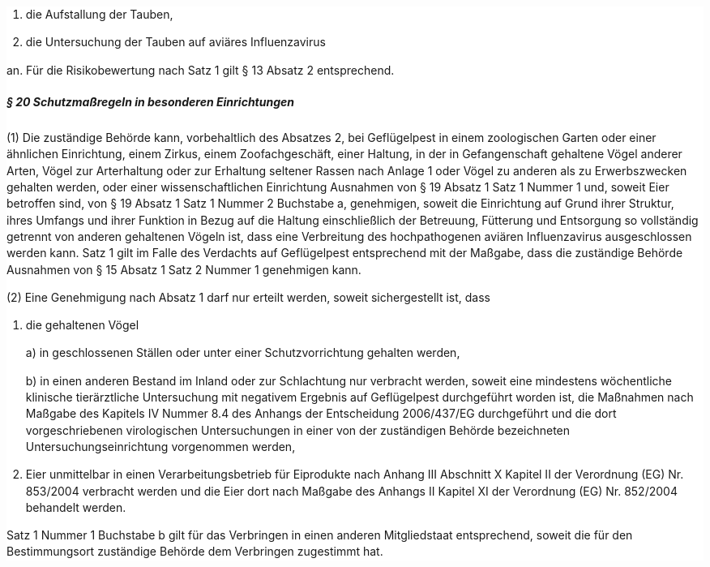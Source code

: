 1.  die Aufstallung der Tauben,


2.  die Untersuchung der Tauben auf aviäres Influenzavirus



an. Für die Risikobewertung nach Satz 1 gilt § 13 Absatz 2
entsprechend.


##### § 20 Schutzmaßregeln in besonderen Einrichtungen

(1) Die zuständige Behörde kann, vorbehaltlich des Absatzes 2, bei
Geflügelpest in einem zoologischen Garten oder einer ähnlichen
Einrichtung, einem Zirkus, einem Zoofachgeschäft, einer Haltung, in
der in Gefangenschaft gehaltene Vögel anderer Arten, Vögel zur
Arterhaltung oder zur Erhaltung seltener Rassen nach Anlage 1 oder
Vögel zu anderen als zu Erwerbszwecken gehalten werden, oder einer
wissenschaftlichen Einrichtung Ausnahmen von § 19 Absatz 1 Satz 1
Nummer 1 und, soweit Eier betroffen sind, von § 19 Absatz 1 Satz 1
Nummer 2 Buchstabe a, genehmigen, soweit die Einrichtung auf Grund
ihrer Struktur, ihres Umfangs und ihrer Funktion in Bezug auf die
Haltung einschließlich der Betreuung, Fütterung und Entsorgung so
vollständig getrennt von anderen gehaltenen Vögeln ist, dass eine
Verbreitung des hochpathogenen aviären Influenzavirus ausgeschlossen
werden kann. Satz 1 gilt im Falle des Verdachts auf Geflügelpest
entsprechend mit der Maßgabe, dass die zuständige Behörde Ausnahmen
von § 15 Absatz 1 Satz 2 Nummer 1 genehmigen kann.

(2) Eine Genehmigung nach Absatz 1 darf nur erteilt werden, soweit
sichergestellt ist, dass

1.  die gehaltenen Vögel

    a)  in geschlossenen Ställen oder unter einer Schutzvorrichtung gehalten
        werden,


    b)  in einen anderen Bestand im Inland oder zur Schlachtung nur verbracht
        werden, soweit eine mindestens wöchentliche klinische tierärztliche
        Untersuchung mit negativem Ergebnis auf Geflügelpest durchgeführt
        worden ist, die Maßnahmen nach Maßgabe des Kapitels IV Nummer 8.4 des
        Anhangs der Entscheidung 2006/437/EG durchgeführt und die dort
        vorgeschriebenen virologischen Untersuchungen in einer von der
        zuständigen Behörde bezeichneten Untersuchungseinrichtung vorgenommen
        werden,





2.  Eier unmittelbar in einen Verarbeitungsbetrieb für Eiprodukte nach
    Anhang III Abschnitt X Kapitel II der Verordnung (EG) Nr. 853/2004
    verbracht werden und die Eier dort nach Maßgabe des Anhangs II Kapitel
    XI der Verordnung (EG) Nr. 852/2004 behandelt werden.



Satz 1 Nummer 1 Buchstabe b gilt für das Verbringen in einen anderen
Mitgliedstaat entsprechend, soweit die für den Bestimmungsort
zuständige Behörde dem Verbringen zugestimmt hat.
